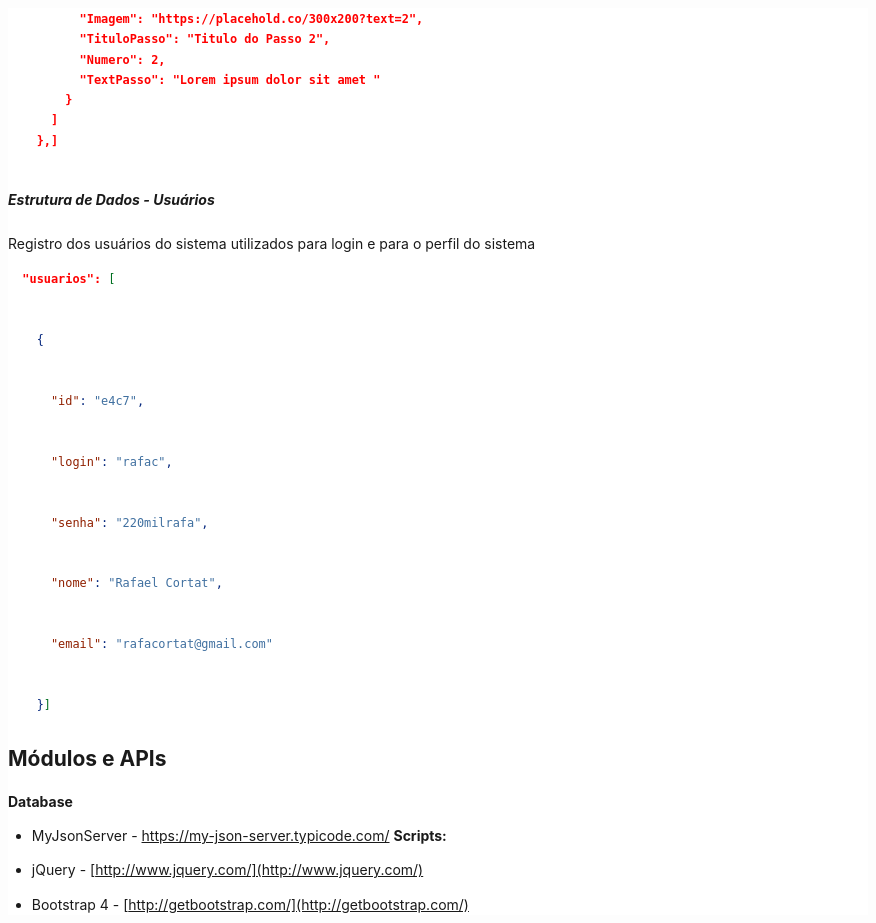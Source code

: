   ```json
            "Imagem": "https://placehold.co/300x200?text=2",
            "TituloPasso": "Titulo do Passo 2",
            "Numero": 2,
            "TextPasso": "Lorem ipsum dolor sit amet "
          }
        ]
      },]
    
  ```

  ##### Estrutura de Dados - Usuários  

  Registro dos usuários do sistema utilizados para login e para o perfil do sistema

  ```json
    "usuarios": [


      {


        "id": "e4c7",


        "login": "rafac",


        "senha": "220milrafa",


        "nome": "Rafael Cortat",


        "email": "rafacortat@gmail.com"


      }]
  ```


  ## Módulos e APIs
  **Database**
  * MyJsonServer - https://my-json-server.typicode.com/
  **Scripts:**

  * jQuery - [http://www.jquery.com/](http://www.jquery.com/) 
  * Bootstrap 4 - [http://getbootstrap.com/](http://getbootstrap.com/)


